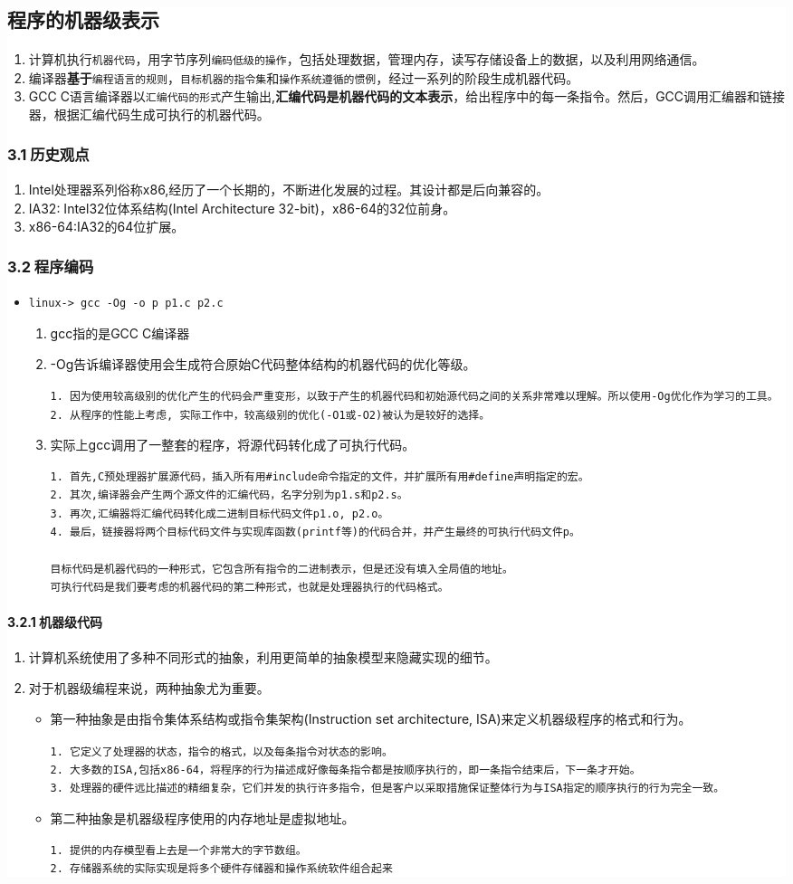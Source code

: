 ## 程序的机器级表示

1. 计算机执行`机器代码`，用字节序列`编码低级的操作`，包括处理数据，管理内存，读写存储设备上的数据，以及利用网络通信。
2. 编译器**基于**`编程语言的规则`，`目标机器的指令集`和`操作系统遵循的惯例`，经过一系列的阶段生成机器代码。
3. GCC C语言编译器以`汇编代码的形式`产生输出,**汇编代码是机器代码的文本表示**，给出程序中的每一条指令。然后，GCC调用汇编器和链接器，根据汇编代码生成可执行的机器代码。

### 3.1 历史观点

1. Intel处理器系列俗称x86,经历了一个长期的，不断进化发展的过程。其设计都是后向兼容的。
2. IA32: Intel32位体系结构(Intel Architecture 32-bit)，x86-64的32位前身。
3. x86-64:IA32的64位扩展。

### 3.2 程序编码

+ `linux-> gcc -Og -o p p1.c p2.c`

  1. gcc指的是GCC C编译器

  2. -Og告诉编译器使用会生成符合原始C代码整体结构的机器代码的优化等级。

     ```
     1. 因为使用较高级别的优化产生的代码会严重变形，以致于产生的机器代码和初始源代码之间的关系非常难以理解。所以使用-Og优化作为学习的工具。
     2. 从程序的性能上考虑, 实际工作中，较高级别的优化(-O1或-O2)被认为是较好的选择。
     ```

  3. 实际上gcc调用了一整套的程序，将源代码转化成了可执行代码。

     ```
     1. 首先,C预处理器扩展源代码，插入所有用#include命令指定的文件，并扩展所有用#define声明指定的宏。
     2. 其次,编译器会产生两个源文件的汇编代码，名字分别为p1.s和p2.s。
     3. 再次,汇编器将汇编代码转化成二进制目标代码文件p1.o, p2.o。
     4. 最后，链接器将两个目标代码文件与实现库函数(printf等)的代码合并，并产生最终的可执行代码文件p。
     
     目标代码是机器代码的一种形式，它包含所有指令的二进制表示，但是还没有填入全局值的地址。
     可执行代码是我们要考虑的机器代码的第二种形式，也就是处理器执行的代码格式。
     ```

#### 3.2.1 机器级代码

1. 计算机系统使用了多种不同形式的抽象，利用更简单的抽象模型来隐藏实现的细节。

2. 对于机器级编程来说，两种抽象尤为重要。

   + 第一种抽象是由指令集体系结构或指令集架构(Instruction set architecture, ISA)来定义机器级程序的格式和行为。

     ```
     1. 它定义了处理器的状态，指令的格式，以及每条指令对状态的影响。
     2. 大多数的ISA,包括x86-64，将程序的行为描述成好像每条指令都是按顺序执行的，即一条指令结束后，下一条才开始。
     3. 处理器的硬件远比描述的精细复杂，它们并发的执行许多指令，但是客户以采取措施保证整体行为与ISA指定的顺序执行的行为完全一致。
     ```

   + 第二种抽象是机器级程序使用的内存地址是虚拟地址。

     ```
     1. 提供的内存模型看上去是一个非常大的字节数组。
     2. 存储器系统的实际实现是将多个硬件存储器和操作系统软件组合起来
     ```
